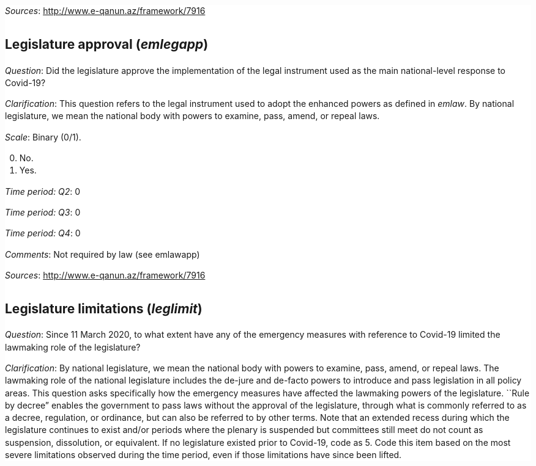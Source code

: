 *Sources*:
 http://www.e-qanun.az/framework/7916





## Legislature approval (*emlegapp*) 

*Question*: Did the legislature approve the implementation of the legal instrument used as the main national-level response to Covid-19?

 

*Clarification*: This question refers to the legal instrument used to adopt the enhanced powers as defined in *emlaw*. By national legislature, we mean the national body with powers to examine, pass, amend, or repeal laws.

 

*Scale*: Binary (0/1). 

 0. No. 
 1. Yes.

 
*Time period: Q2*: 0

 
*Time period: Q3*: 0

 
*Time period: Q4*: 0

 

*Comments*:
 Not required by law (see emlawapp) 

*Sources*:
 http://www.e-qanun.az/framework/7916





## Legislature limitations (*leglimit*) 

*Question*: Since 11 March 2020, to what extent have any of the emergency measures with reference to Covid-19 limited the lawmaking role of the legislature? 

 

*Clarification*: By national legislature, we mean the national body with powers to examine, pass, amend, or repeal laws.   The lawmaking role of the national legislature includes the de-jure and de-facto powers to introduce and pass legislation in all policy areas. This question asks specifically how the emergency measures have affected the lawmaking powers of the legislature. ``Rule by decree” enables the government to pass laws without the approval of the legislature, through what is commonly referred to as a decree, regulation, or ordinance, but can also be referred to by other terms.  Note that an extended recess during which the legislature continues to exist and/or periods where the plenary is suspended but committees still meet do not count as suspension, dissolution, or equivalent. If no legislature existed prior to Covid-19, code as 5. Code this item based on the most severe limitations observed during the time period, even if those limitations have since been lifted.
